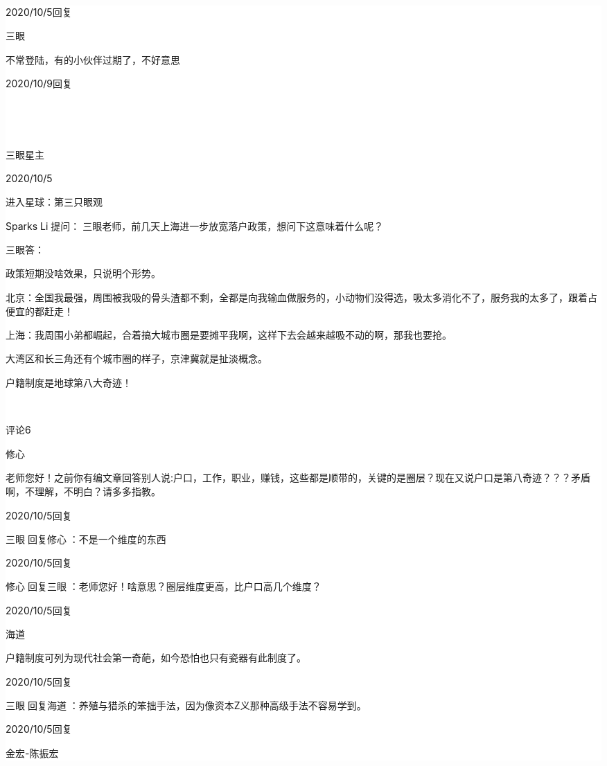 2020/10/5回复



三眼

不常登陆，有的小伙伴过期了，不好意思

2020/10/9回复



 

 

三眼星主

2020/10/5

进入星球：第三只眼观

Sparks Li 提问： 三眼老师，前几天上海进一步放宽落户政策，想问下这意味着什么呢？

三眼答：

政策短期没啥效果，只说明个形势。

北京：全国我最强，周围被我吸的骨头渣都不剩，全都是向我输血做服务的，小动物们没得选，吸太多消化不了，服务我的太多了，跟着占便宜的都赶走！

上海：我周围小弟都崛起，合着搞大城市圈是要摊平我啊，这样下去会越来越吸不动的啊，那我也要抢。

大湾区和长三角还有个城市圈的样子，京津冀就是扯淡概念。

户籍制度是地球第八大奇迹！

 

评论6

修心

老师您好！之前你有编文章回答别人说:户口，工作，职业，赚钱，这些都是顺带的，关键的是圈层？现在又说户口是第八奇迹？？？矛盾啊，不理解，不明白？请多多指教。

2020/10/5回复

三眼 回复修心 ：不是一个维度的东西

2020/10/5回复

修心 回复三眼 ：老师您好！啥意思？圈层维度更高，比户口高几个维度？

2020/10/5回复



海道

户籍制度可列为现代社会第一奇葩，如今恐怕也只有瓷器有此制度了。

2020/10/5回复

三眼 回复海道 ：养殖与猎杀的笨拙手法，因为像资本Z义那种高级手法不容易学到。

2020/10/5回复



金宏-陈振宏
